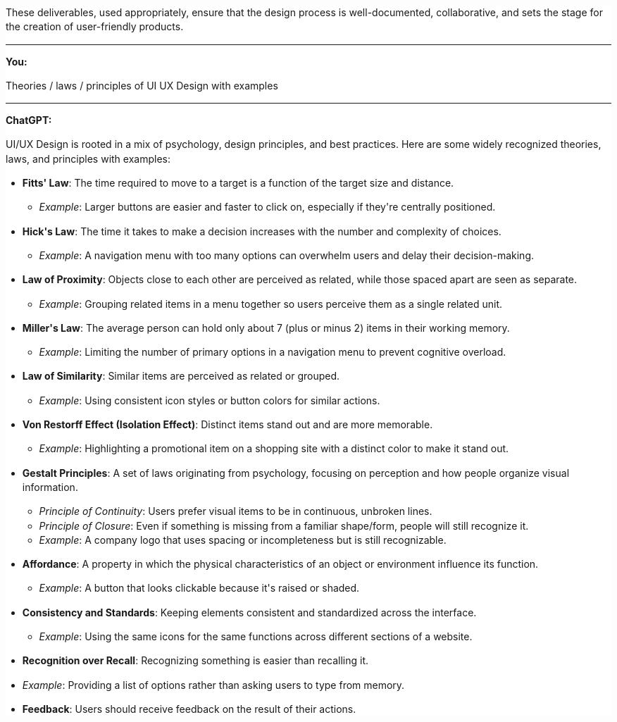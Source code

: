 These deliverables, used appropriately, ensure that the design process is well-documented, collaborative, and sets the stage for the creation of user-friendly products.

------------------
**You:**

Theories / laws / principles of UI UX Design with examples

------------------
**ChatGPT:**

UI/UX Design is rooted in a mix of psychology, design principles, and best practices. Here are some widely recognized theories, laws, and principles with examples:


- **Fitts' Law**: The time required to move to a target is a function of the target size and distance.
   - *Example*: Larger buttons are easier and faster to click on, especially if they're centrally positioned.
- **Hick's Law**: The time it takes to make a decision increases with the number and complexity of choices.
   - *Example*: A navigation menu with too many options can overwhelm users and delay their decision-making.
- **Law of Proximity**: Objects close to each other are perceived as related, while those spaced apart are seen as separate.
   - *Example*: Grouping related items in a menu together so users perceive them as a single related unit.
- **Miller's Law**: The average person can hold only about 7 (plus or minus 2) items in their working memory.
   - *Example*: Limiting the number of primary options in a navigation menu to prevent cognitive overload.
- **Law of Similarity**: Similar items are perceived as related or grouped.
   - *Example*: Using consistent icon styles or button colors for similar actions.
- **Von Restorff Effect (Isolation Effect)**: Distinct items stand out and are more memorable.
   - *Example*: Highlighting a promotional item on a shopping site with a distinct color to make it stand out.
- **Gestalt Principles**: A set of laws originating from psychology, focusing on perception and how people organize visual information.
   - *Principle of Continuity*: Users prefer visual items to be in continuous, unbroken lines.
   - *Principle of Closure*: Even if something is missing from a familiar shape/form, people will still recognize it.
   - *Example*: A company logo that uses spacing or incompleteness but is still recognizable.
- **Affordance**: A property in which the physical characteristics of an object or environment influence its function.
   - *Example*: A button that looks clickable because it's raised or shaded.
- **Consistency and Standards**: Keeping elements consistent and standardized across the interface.
   - *Example*: Using the same icons for the same functions across different sections of a website.
- **Recognition over Recall**: Recognizing something is easier than recalling it.


- *Example*: Providing a list of options rather than asking users to type from memory.


- **Feedback**: Users should receive feedback on the result of their actions.


